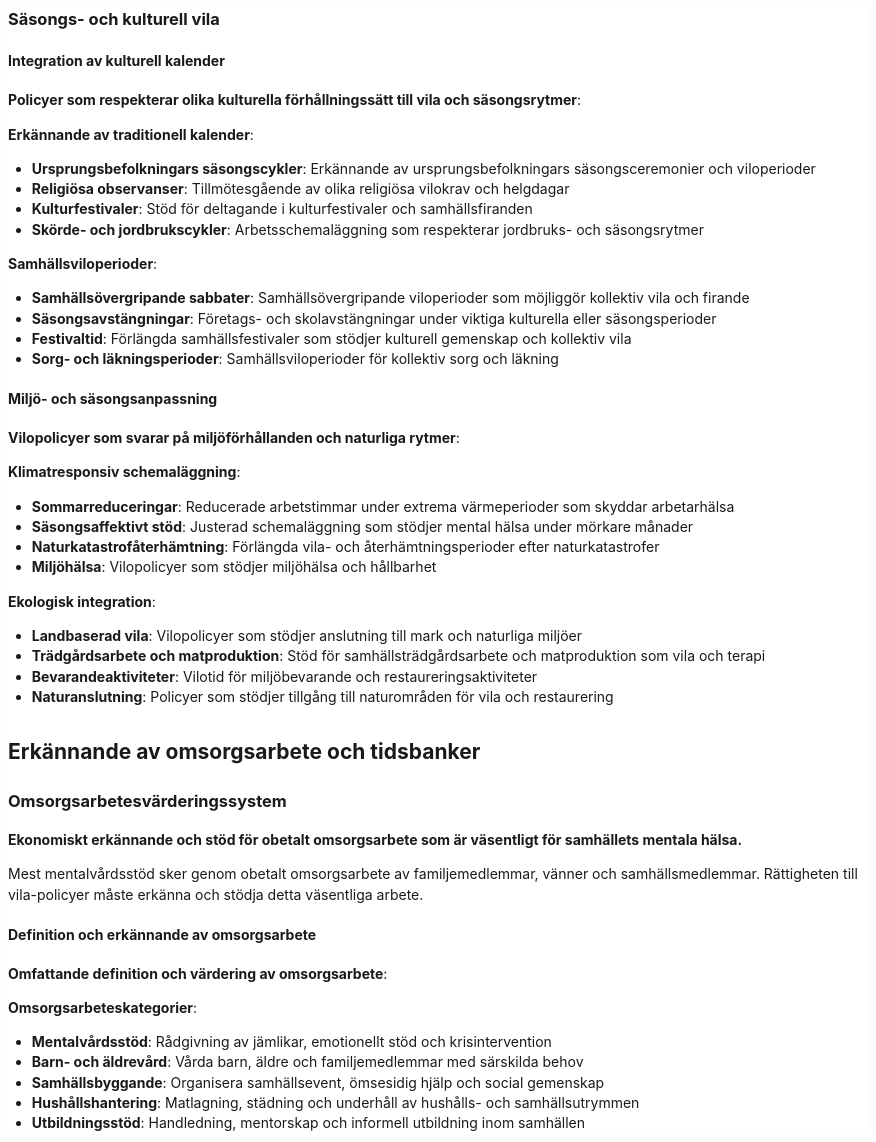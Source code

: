 ### Säsongs- och kulturell vila

#### **Integration av kulturell kalender**
**Policyer som respekterar olika kulturella förhållningssätt till vila och säsongsrytmer**:

**Erkännande av traditionell kalender**:
- **Ursprungsbefolkningars säsongscykler**: Erkännande av ursprungsbefolkningars säsongsceremonier och viloperioder
- **Religiösa observanser**: Tillmötesgående av olika religiösa vilokrav och helgdagar
- **Kulturfestivaler**: Stöd för deltagande i kulturfestivaler och samhällsfiranden
- **Skörde- och jordbrukscykler**: Arbetsschemaläggning som respekterar jordbruks- och säsongsrytmer

**Samhällsviloperioder**:
- **Samhällsövergripande sabbater**: Samhällsövergripande viloperioder som möjliggör kollektiv vila och firande
- **Säsongsavstängningar**: Företags- och skolavstängningar under viktiga kulturella eller säsongsperioder
- **Festivaltid**: Förlängda samhällsfestivaler som stödjer kulturell gemenskap och kollektiv vila
- **Sorg- och läkningsperioder**: Samhällsviloperioder för kollektiv sorg och läkning

#### **Miljö- och säsongsanpassning**
**Vilopolicyer som svarar på miljöförhållanden och naturliga rytmer**:

**Klimatresponsiv schemaläggning**:
- **Sommarreduceringar**: Reducerade arbetstimmar under extrema värmeperioder som skyddar arbetarhälsa
- **Säsongsaffektivt stöd**: Justerad schemaläggning som stödjer mental hälsa under mörkare månader
- **Naturkatastrofåterhämtning**: Förlängda vila- och återhämtningsperioder efter naturkatastrofer
- **Miljöhälsa**: Vilopolicyer som stödjer miljöhälsa och hållbarhet

**Ekologisk integration**:
- **Landbaserad vila**: Vilopolicyer som stödjer anslutning till mark och naturliga miljöer
- **Trädgårdsarbete och matproduktion**: Stöd för samhällsträdgårdsarbete och matproduktion som vila och terapi
- **Bevarandeaktiviteter**: Vilotid för miljöbevarande och restaureringsaktiviteter
- **Naturanslutning**: Policyer som stödjer tillgång till naturområden för vila och restaurering

## <a id="omsorgsarbete-erkännande"></a>Erkännande av omsorgsarbete och tidsbanker

### Omsorgsarbetesvärderingssystem

**Ekonomiskt erkännande och stöd för obetalt omsorgsarbete som är väsentligt för samhällets mentala hälsa.**

Mest mentalvårdsstöd sker genom obetalt omsorgsarbete av familjemedlemmar, vänner och samhällsmedlemmar. Rättigheten till vila-policyer måste erkänna och stödja detta väsentliga arbete.

#### **Definition och erkännande av omsorgsarbete**
**Omfattande definition och värdering av omsorgsarbete**:

**Omsorgsarbeteskategorier**:
- **Mentalvårdsstöd**: Rådgivning av jämlikar, emotionellt stöd och krisintervention
- **Barn- och äldrevård**: Vårda barn, äldre och familjemedlemmar med särskilda behov
- **Samhällsbyggande**: Organisera samhällsevent, ömsesidig hjälp och social gemenskap
- **Hushållshantering**: Matlagning, städning och underhåll av hushålls- och samhällsutrymmen
- **Utbildningsstöd**: Handledning, mentorskap och informell utbildning inom samhällen
